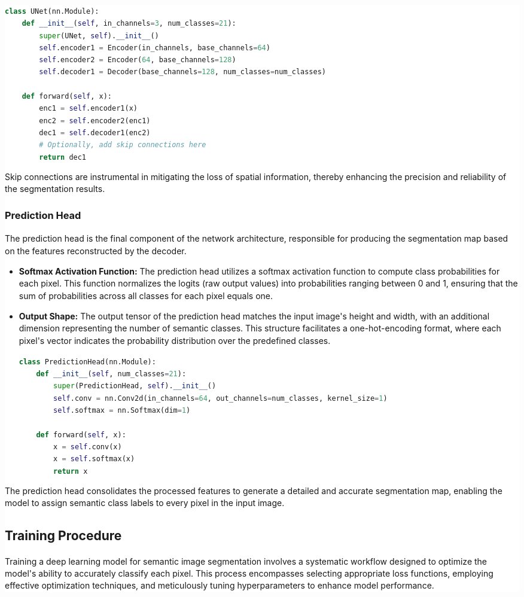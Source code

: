   ```python
  class UNet(nn.Module):
      def __init__(self, in_channels=3, num_classes=21):
          super(UNet, self).__init__()
          self.encoder1 = Encoder(in_channels, base_channels=64)
          self.encoder2 = Encoder(64, base_channels=128)
          self.decoder1 = Decoder(base_channels=128, num_classes=num_classes)
      
      def forward(self, x):
          enc1 = self.encoder1(x)
          enc2 = self.encoder2(enc1)
          dec1 = self.decoder1(enc2)
          # Optionally, add skip connections here
          return dec1
  ```

Skip connections are instrumental in mitigating the loss of spatial information, thereby enhancing the precision and reliability of the segmentation results.

### Prediction Head

The prediction head is the final component of the network architecture, responsible for producing the segmentation map based on the features reconstructed by the decoder.

- **Softmax Activation Function:** The prediction head utilizes a softmax activation function to compute class probabilities for each pixel. This function normalizes the logits (raw output values) into probabilities ranging between 0 and 1, ensuring that the sum of probabilities across all classes for each pixel equals one.

- **Output Shape:** The output tensor of the prediction head matches the input image's height and width, with an additional dimension representing the number of semantic classes. This structure facilitates a one-hot-encoding format, where each pixel's vector indicates the probability distribution over the predefined classes.

  ```python
  class PredictionHead(nn.Module):
      def __init__(self, num_classes=21):
          super(PredictionHead, self).__init__()
          self.conv = nn.Conv2d(in_channels=64, out_channels=num_classes, kernel_size=1)
          self.softmax = nn.Softmax(dim=1)
      
      def forward(self, x):
          x = self.conv(x)
          x = self.softmax(x)
          return x
  ```

The prediction head consolidates the processed features to generate a detailed and accurate segmentation map, enabling the model to assign semantic class labels to every pixel in the input image.



## Training Procedure

Training a deep learning model for semantic image segmentation involves a systematic workflow designed to optimize the model's ability to accurately classify each pixel. This process encompasses selecting appropriate loss functions, employing effective optimization techniques, and meticulously tuning hyperparameters to enhance model performance.
